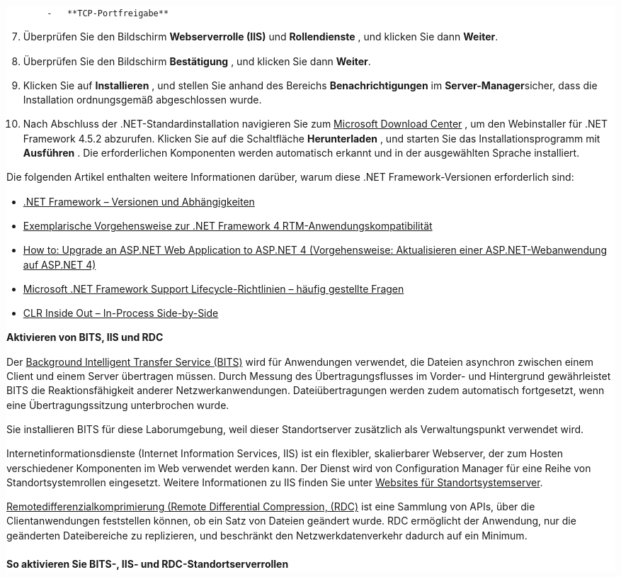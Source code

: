             -   **TCP-Portfreigabe**  

7.  Überprüfen Sie den Bildschirm **Webserverrolle (IIS)** und **Rollendienste** , und klicken Sie dann **Weiter**.  

8.  Überprüfen Sie den Bildschirm **Bestätigung** , und klicken Sie dann **Weiter**.  

9. Klicken Sie auf **Installieren** , und stellen Sie anhand des Bereichs **Benachrichtigungen** im **Server-Manager**sicher, dass die Installation ordnungsgemäß abgeschlossen wurde.  

10. Nach Abschluss der .NET-Standardinstallation navigieren Sie zum [Microsoft Download Center](https://www.microsoft.com/download/details.aspx?id=42643) , um den Webinstaller für .NET Framework 4.5.2 abzurufen. Klicken Sie auf die Schaltfläche **Herunterladen** , und starten Sie das Installationsprogramm mit **Ausführen** . Die erforderlichen Komponenten werden automatisch erkannt und in der ausgewählten Sprache installiert.  

Die folgenden Artikel enthalten weitere Informationen darüber, warum diese .NET Framework-Versionen erforderlich sind:  

-   [.NET Framework – Versionen und Abhängigkeiten](https://technet.microsoft.com/library/bb822049.aspx)  

-   [Exemplarische Vorgehensweise zur .NET Framework 4 RTM-Anwendungskompatibilität](https://technet.microsoft.com/library/dd889541.aspx)  

-   [How to: Upgrade an ASP.NET Web Application to ASP.NET 4 (Vorgehensweise: Aktualisieren einer ASP.NET-Webanwendung auf ASP.NET 4)](https://technet.microsoft.com/library/dd483478\(VS.100\).aspx)  

-   [Microsoft .NET Framework Support Lifecycle-Richtlinien – häufig gestellte Fragen](https://support.microsoft.com/en-us/gp/framework_faq?WT.mc_id=azurebg_email_Trans_943_NET452_Update)  

-   [CLR Inside Out – In-Process Side-by-Side](https://msdn.microsoft.com/magazine/ee819091.aspx)  

**Aktivieren von BITS, IIS und RDC**  

Der [Background Intelligent Transfer Service (BITS)](https://technet.microsoft.com/library/dn282296.aspx) wird für Anwendungen verwendet, die Dateien asynchron zwischen einem Client und einem Server übertragen müssen. Durch Messung des Übertragungsflusses im Vorder- und Hintergrund gewährleistet BITS die Reaktionsfähigkeit anderer Netzwerkanwendungen. Dateiübertragungen werden zudem automatisch fortgesetzt, wenn eine Übertragungssitzung unterbrochen wurde.  

Sie installieren BITS für diese Laborumgebung, weil dieser Standortserver zusätzlich als Verwaltungspunkt verwendet wird.  

Internetinformationsdienste (Internet Information Services, IIS) ist ein flexibler, skalierbarer Webserver, der zum Hosten verschiedener Komponenten im Web verwendet werden kann. Der Dienst wird von Configuration Manager für eine Reihe von Standortsystemrollen eingesetzt. Weitere Informationen zu IIS finden Sie unter [Websites für Standortsystemserver](../../core/plan-design/network/websites-for-site-system-servers.md).  

[Remotedifferenzialkomprimierung (Remote Differential Compression, (RDC)](https://technet.microsoft.com/library/cc754372.aspx) ist eine Sammlung von APIs, über die Clientanwendungen feststellen können, ob ein Satz von Dateien geändert wurde. RDC ermöglicht der Anwendung, nur die geänderten Dateibereiche zu replizieren, und beschränkt den Netzwerkdatenverkehr dadurch auf ein Minimum.  

#### <a name="to-enable-bits-iis-and-rdc-site-server-roles"></a>So aktivieren Sie BITS-, IIS- und RDC-Standortserverrollen  
